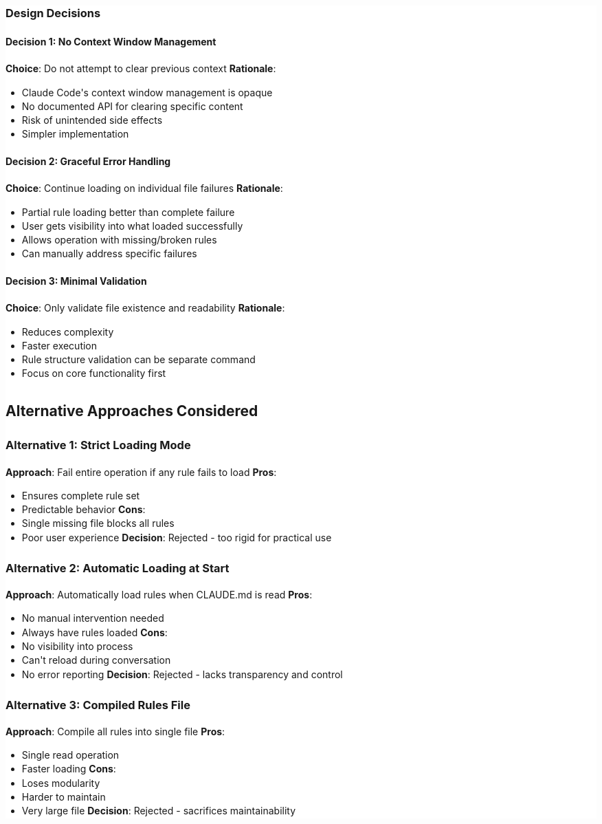 ### Design Decisions

#### Decision 1: No Context Window Management
**Choice**: Do not attempt to clear previous context
**Rationale**: 
- Claude Code's context window management is opaque
- No documented API for clearing specific content
- Risk of unintended side effects
- Simpler implementation

#### Decision 2: Graceful Error Handling
**Choice**: Continue loading on individual file failures
**Rationale**:
- Partial rule loading better than complete failure
- User gets visibility into what loaded successfully
- Allows operation with missing/broken rules
- Can manually address specific failures

#### Decision 3: Minimal Validation
**Choice**: Only validate file existence and readability
**Rationale**:
- Reduces complexity
- Faster execution
- Rule structure validation can be separate command
- Focus on core functionality first

## Alternative Approaches Considered

### Alternative 1: Strict Loading Mode
**Approach**: Fail entire operation if any rule fails to load
**Pros**: 
- Ensures complete rule set
- Predictable behavior
**Cons**: 
- Single missing file blocks all rules
- Poor user experience
**Decision**: Rejected - too rigid for practical use

### Alternative 2: Automatic Loading at Start
**Approach**: Automatically load rules when CLAUDE.md is read
**Pros**: 
- No manual intervention needed
- Always have rules loaded
**Cons**: 
- No visibility into process
- Can't reload during conversation
- No error reporting
**Decision**: Rejected - lacks transparency and control

### Alternative 3: Compiled Rules File
**Approach**: Compile all rules into single file
**Pros**: 
- Single read operation
- Faster loading
**Cons**: 
- Loses modularity
- Harder to maintain
- Very large file
**Decision**: Rejected - sacrifices maintainability
